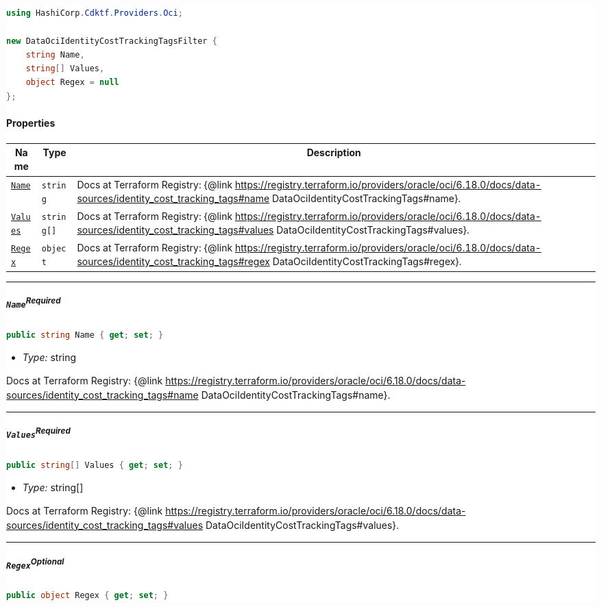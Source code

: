 ```csharp
using HashiCorp.Cdktf.Providers.Oci;

new DataOciIdentityCostTrackingTagsFilter {
    string Name,
    string[] Values,
    object Regex = null
};
```

#### Properties <a name="Properties" id="Properties"></a>

| **Name** | **Type** | **Description** |
| --- | --- | --- |
| <code><a href="#rhizo-co-terraform-provider-oci.dataOciIdentityCostTrackingTags.DataOciIdentityCostTrackingTagsFilter.property.name">Name</a></code> | <code>string</code> | Docs at Terraform Registry: {@link https://registry.terraform.io/providers/oracle/oci/6.18.0/docs/data-sources/identity_cost_tracking_tags#name DataOciIdentityCostTrackingTags#name}. |
| <code><a href="#rhizo-co-terraform-provider-oci.dataOciIdentityCostTrackingTags.DataOciIdentityCostTrackingTagsFilter.property.values">Values</a></code> | <code>string[]</code> | Docs at Terraform Registry: {@link https://registry.terraform.io/providers/oracle/oci/6.18.0/docs/data-sources/identity_cost_tracking_tags#values DataOciIdentityCostTrackingTags#values}. |
| <code><a href="#rhizo-co-terraform-provider-oci.dataOciIdentityCostTrackingTags.DataOciIdentityCostTrackingTagsFilter.property.regex">Regex</a></code> | <code>object</code> | Docs at Terraform Registry: {@link https://registry.terraform.io/providers/oracle/oci/6.18.0/docs/data-sources/identity_cost_tracking_tags#regex DataOciIdentityCostTrackingTags#regex}. |

---

##### `Name`<sup>Required</sup> <a name="Name" id="rhizo-co-terraform-provider-oci.dataOciIdentityCostTrackingTags.DataOciIdentityCostTrackingTagsFilter.property.name"></a>

```csharp
public string Name { get; set; }
```

- *Type:* string

Docs at Terraform Registry: {@link https://registry.terraform.io/providers/oracle/oci/6.18.0/docs/data-sources/identity_cost_tracking_tags#name DataOciIdentityCostTrackingTags#name}.

---

##### `Values`<sup>Required</sup> <a name="Values" id="rhizo-co-terraform-provider-oci.dataOciIdentityCostTrackingTags.DataOciIdentityCostTrackingTagsFilter.property.values"></a>

```csharp
public string[] Values { get; set; }
```

- *Type:* string[]

Docs at Terraform Registry: {@link https://registry.terraform.io/providers/oracle/oci/6.18.0/docs/data-sources/identity_cost_tracking_tags#values DataOciIdentityCostTrackingTags#values}.

---

##### `Regex`<sup>Optional</sup> <a name="Regex" id="rhizo-co-terraform-provider-oci.dataOciIdentityCostTrackingTags.DataOciIdentityCostTrackingTagsFilter.property.regex"></a>

```csharp
public object Regex { get; set; }
```
